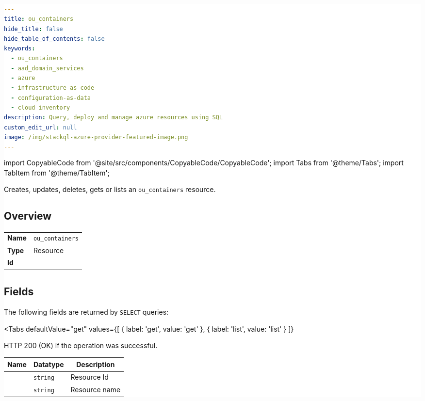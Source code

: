 ```yaml
--- 
title: ou_containers
hide_title: false
hide_table_of_contents: false
keywords:
  - ou_containers
  - aad_domain_services
  - azure
  - infrastructure-as-code
  - configuration-as-data
  - cloud inventory
description: Query, deploy and manage azure resources using SQL
custom_edit_url: null
image: /img/stackql-azure-provider-featured-image.png
---
```


import CopyableCode from '@site/src/components/CopyableCode/CopyableCode';
import Tabs from '@theme/Tabs';
import TabItem from '@theme/TabItem';

Creates, updates, deletes, gets or lists an <code>ou_containers</code> resource.

## Overview
<table><tbody>
<tr><td><b>Name</b></td><td><code>ou_containers</code></td></tr>
<tr><td><b>Type</b></td><td>Resource</td></tr>
<tr><td><b>Id</b></td><td><CopyableCode code="azure.aad_domain_services.ou_containers" /></td></tr>
</tbody></table>

## Fields

The following fields are returned by `SELECT` queries:

<Tabs
    defaultValue="get"
    values={[
        { label: 'get', value: 'get' },
        { label: 'list', value: 'list' }
    ]}
>
<TabItem value="get">

HTTP 200 (OK) if the operation was successful.

<table>
<thead>
    <tr>
    <th>Name</th>
    <th>Datatype</th>
    <th>Description</th>
    </tr>
</thead>
<tbody>
<tr>
    <td><CopyableCode code="id" /></td>
    <td><code>string</code></td>
    <td>Resource Id</td>
</tr>
<tr>
    <td><CopyableCode code="name" /></td>
    <td><code>string</code></td>
    <td>Resource name</td>
</tr>